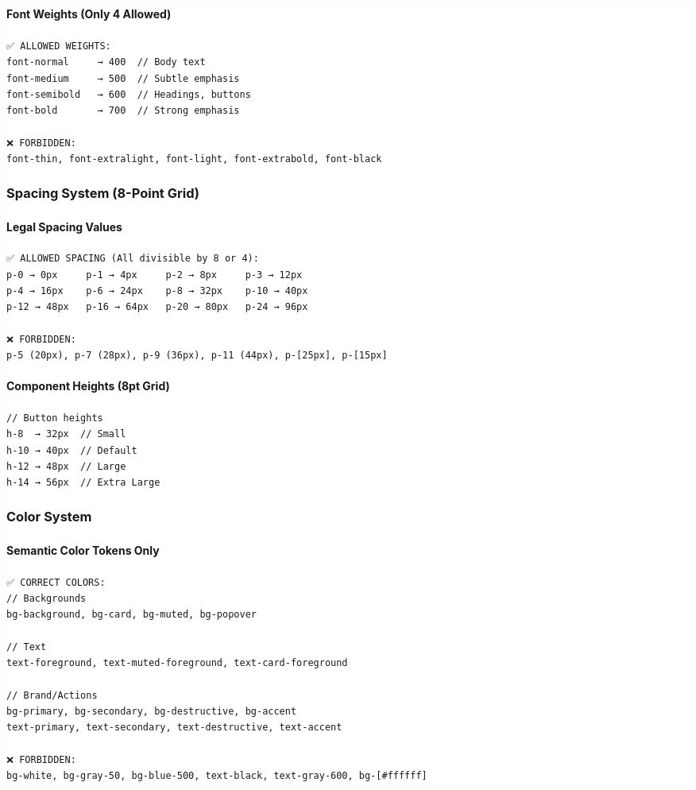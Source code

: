 #### Font Weights (Only 4 Allowed)
```tsx
✅ ALLOWED WEIGHTS:
font-normal     → 400  // Body text
font-medium     → 500  // Subtle emphasis
font-semibold   → 600  // Headings, buttons
font-bold       → 700  // Strong emphasis

❌ FORBIDDEN:
font-thin, font-extralight, font-light, font-extrabold, font-black
```

### Spacing System (8-Point Grid)

#### Legal Spacing Values
```tsx
✅ ALLOWED SPACING (All divisible by 8 or 4):
p-0 → 0px     p-1 → 4px     p-2 → 8px     p-3 → 12px
p-4 → 16px    p-6 → 24px    p-8 → 32px    p-10 → 40px
p-12 → 48px   p-16 → 64px   p-20 → 80px   p-24 → 96px

❌ FORBIDDEN:
p-5 (20px), p-7 (28px), p-9 (36px), p-11 (44px), p-[25px], p-[15px]
```

#### Component Heights (8pt Grid)
```tsx
// Button heights
h-8  → 32px  // Small
h-10 → 40px  // Default
h-12 → 48px  // Large
h-14 → 56px  // Extra Large
```

### Color System

#### Semantic Color Tokens Only
```tsx
✅ CORRECT COLORS:
// Backgrounds
bg-background, bg-card, bg-muted, bg-popover

// Text
text-foreground, text-muted-foreground, text-card-foreground

// Brand/Actions
bg-primary, bg-secondary, bg-destructive, bg-accent
text-primary, text-secondary, text-destructive, text-accent

❌ FORBIDDEN:
bg-white, bg-gray-50, bg-blue-500, text-black, text-gray-600, bg-[#ffffff]
```
